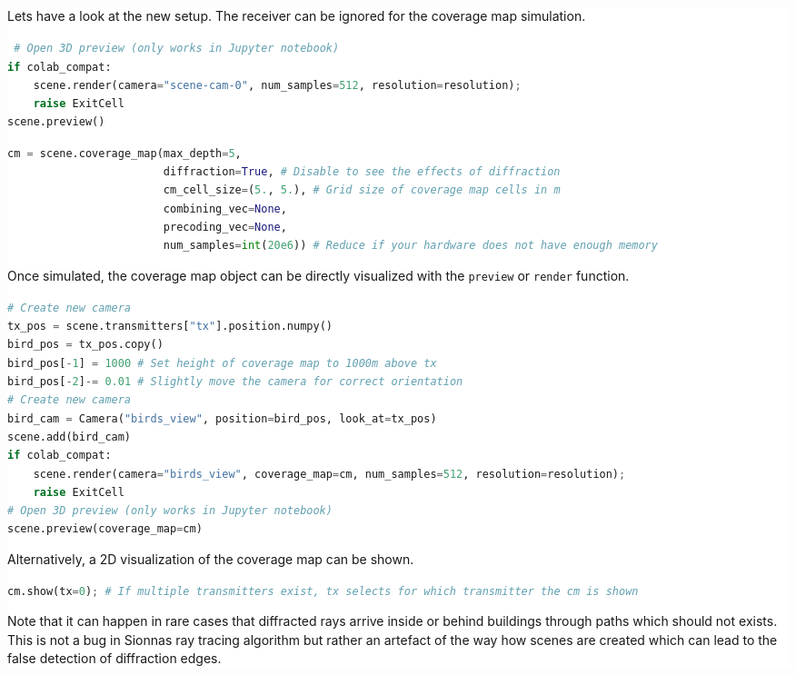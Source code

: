 
Lets have a look at the new setup. The receiver can be ignored for the coverage map simulation.


```python
 # Open 3D preview (only works in Jupyter notebook)
if colab_compat:
    scene.render(camera="scene-cam-0", num_samples=512, resolution=resolution);
    raise ExitCell
scene.preview()

```


```python
cm = scene.coverage_map(max_depth=5,
                        diffraction=True, # Disable to see the effects of diffraction
                        cm_cell_size=(5., 5.), # Grid size of coverage map cells in m
                        combining_vec=None,
                        precoding_vec=None,
                        num_samples=int(20e6)) # Reduce if your hardware does not have enough memory

```


Once simulated, the coverage map object can be directly visualized with the `preview` or `render` function.


```python
# Create new camera
tx_pos = scene.transmitters["tx"].position.numpy()
bird_pos = tx_pos.copy()
bird_pos[-1] = 1000 # Set height of coverage map to 1000m above tx
bird_pos[-2]-= 0.01 # Slightly move the camera for correct orientation
# Create new camera
bird_cam = Camera("birds_view", position=bird_pos, look_at=tx_pos)
scene.add(bird_cam)
if colab_compat:
    scene.render(camera="birds_view", coverage_map=cm, num_samples=512, resolution=resolution);
    raise ExitCell
# Open 3D preview (only works in Jupyter notebook)
scene.preview(coverage_map=cm)

```


Alternatively, a 2D visualization of the coverage map can be shown.


```python
cm.show(tx=0); # If multiple transmitters exist, tx selects for which transmitter the cm is shown

```


Note that it can happen in rare cases that diffracted rays arrive inside or behind buildings through paths which should not exists. This is not a bug in Sionnas ray tracing algorithm but rather an artefact of the way how scenes are created which can lead to the false detection of diffraction edges.
